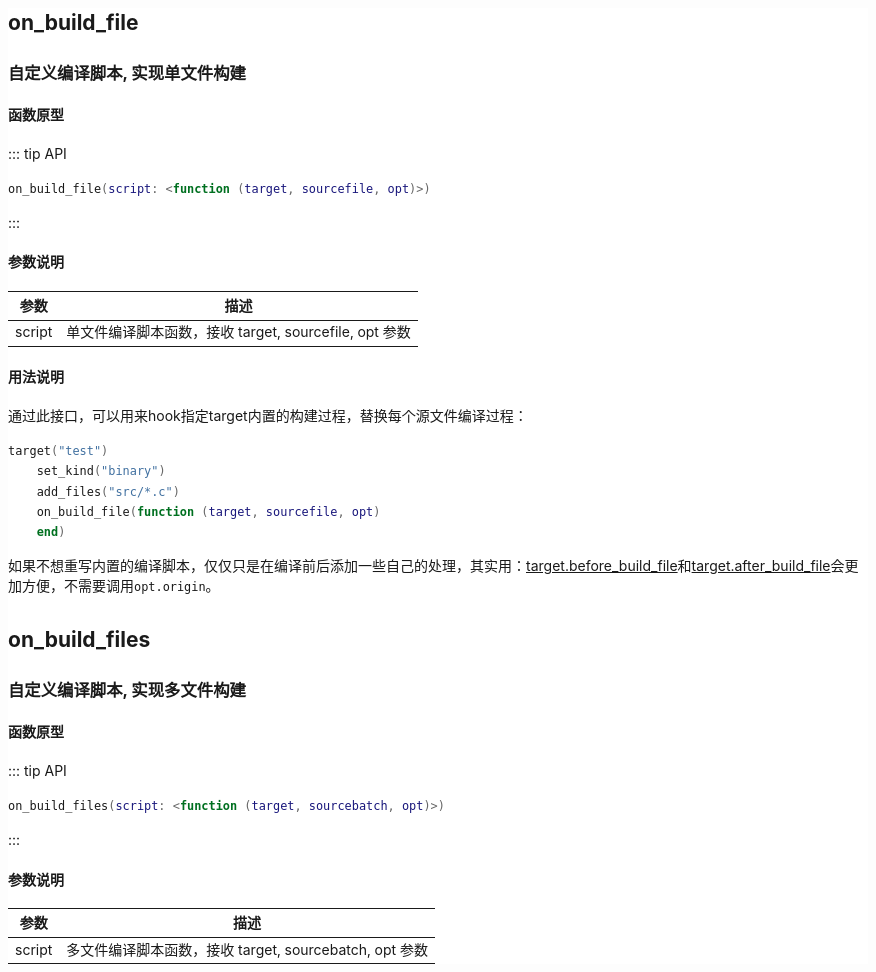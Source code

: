 
## on_build_file

### 自定义编译脚本, 实现单文件构建

#### 函数原型

::: tip API
```lua
on_build_file(script: <function (target, sourcefile, opt)>)
```
:::


#### 参数说明

| 参数 | 描述 |
|------|------|
| script | 单文件编译脚本函数，接收 target, sourcefile, opt 参数 |

#### 用法说明

通过此接口，可以用来hook指定target内置的构建过程，替换每个源文件编译过程：

```lua
target("test")
    set_kind("binary")
    add_files("src/*.c")
    on_build_file(function (target, sourcefile, opt)
    end)
```

如果不想重写内置的编译脚本，仅仅只是在编译前后添加一些自己的处理，其实用：[target.before_build_file](#before_build_file)和[target.after_build_file](#after_build_file)会更加方便，不需要调用`opt.origin`。

## on_build_files

### 自定义编译脚本, 实现多文件构建

#### 函数原型

::: tip API
```lua
on_build_files(script: <function (target, sourcebatch, opt)>)
```
:::


#### 参数说明

| 参数 | 描述 |
|------|------|
| script | 多文件编译脚本函数，接收 target, sourcebatch, opt 参数 |
